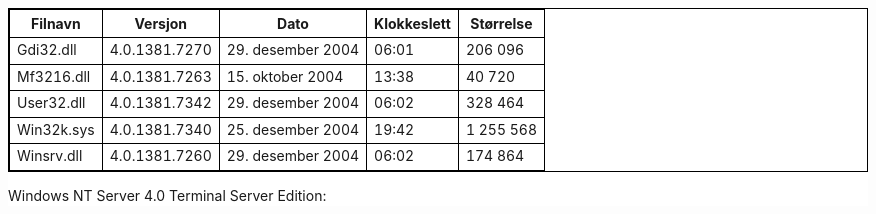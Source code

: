 <table style="border:1px solid black;">
<thead>
<tr class="header">
<th style="border:1px solid black;">Filnavn</th>
<th style="border:1px solid black;">Versjon</th>
<th style="border:1px solid black;">Dato</th>
<th style="border:1px solid black;">Klokkeslett</th>
<th style="border:1px solid black;">Størrelse</th>
</tr>
</thead>
<tbody>
<tr class="odd">
<td style="border:1px solid black;">Gdi32.dll</td>
<td style="border:1px solid black;">4.0.1381.7270</td>
<td style="border:1px solid black;">29. desember 2004</td>
<td style="border:1px solid black;">06:01</td>
<td style="border:1px solid black;">206 096</td>
</tr>
<tr class="even">
<td style="border:1px solid black;">Mf3216.dll</td>
<td style="border:1px solid black;">4.0.1381.7263</td>
<td style="border:1px solid black;">15. oktober 2004</td>
<td style="border:1px solid black;">13:38</td>
<td style="border:1px solid black;">40 720</td>
</tr>
<tr class="odd">
<td style="border:1px solid black;">User32.dll</td>
<td style="border:1px solid black;">4.0.1381.7342</td>
<td style="border:1px solid black;">29. desember 2004</td>
<td style="border:1px solid black;">06:02</td>
<td style="border:1px solid black;">328 464</td>
</tr>
<tr class="even">
<td style="border:1px solid black;">Win32k.sys</td>
<td style="border:1px solid black;">4.0.1381.7340</td>
<td style="border:1px solid black;">25. desember 2004</td>
<td style="border:1px solid black;">19:42</td>
<td style="border:1px solid black;">1 255 568</td>
</tr>
<tr class="odd">
<td style="border:1px solid black;">Winsrv.dll</td>
<td style="border:1px solid black;">4.0.1381.7260</td>
<td style="border:1px solid black;">29. desember 2004</td>
<td style="border:1px solid black;">06:02</td>
<td style="border:1px solid black;">174 864</td>
</tr>
</tbody>
</table>


Windows NT Server 4.0 Terminal Server Edition:
